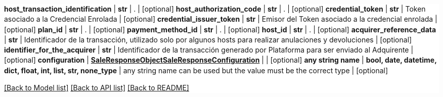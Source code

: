 **host_transaction_identification** | **str** | . | [optional] 
**host_authorization_code** | **str** | . | [optional] 
**credential_token** | **str** | Token asociado a la Credencial Enrolada | [optional] 
**credential_issuer_token** | **str** | Emisor del Token asociado a la credencial enrolada | [optional] 
**plan_id** | **str** | . | [optional] 
**payment_method_id** | **str** | . | [optional] 
**host_id** | **str** | . | [optional] 
**acquirer_reference_data** | **str** | Identificador de la transacción, utilizado solo por algunos hosts para realizar anulaciones y devoluciones | [optional] 
**identifier_for_the_acquirer** | **str** | Identificador de la transacción generado por Plataforma para ser enviado al Adquirente | [optional] 
**configuration** | [**SaleResponseObjectSaleResponseConfiguration**](SaleResponseObjectSaleResponseConfiguration.md) |  | [optional] 
**any string name** | **bool, date, datetime, dict, float, int, list, str, none_type** | any string name can be used but the value must be the correct type | [optional]

[[Back to Model list]](../README.md#documentation-for-models) [[Back to API list]](../README.md#documentation-for-api-endpoints) [[Back to README]](../README.md)


